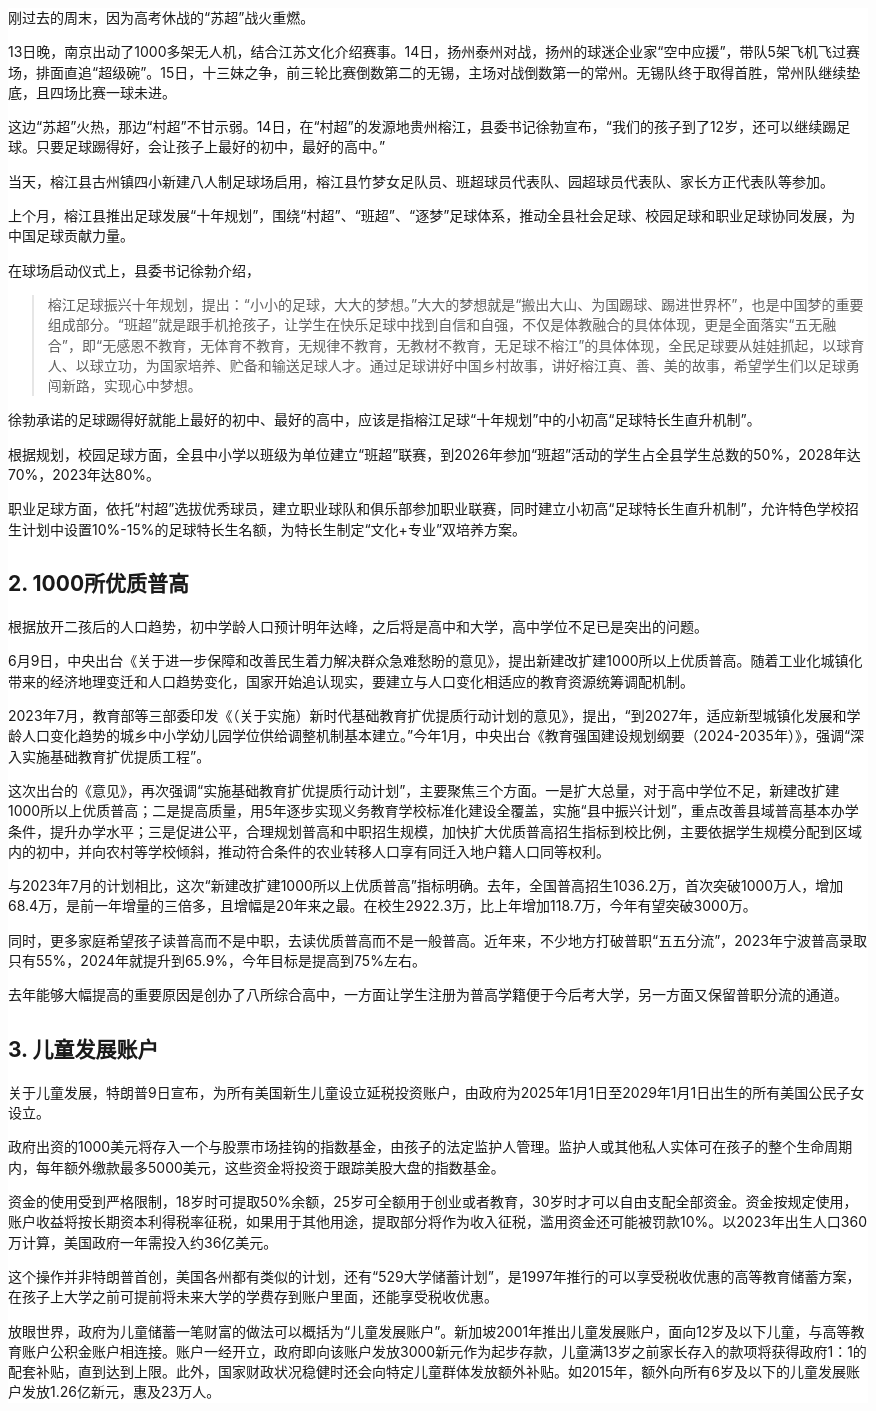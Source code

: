 刚过去的周末，因为高考休战的“苏超”战火重燃。

13日晚，南京出动了1000多架无人机，结合江苏文化介绍赛事。14日，扬州泰州对战，扬州的球迷企业家“空中应援”，带队5架飞机飞过赛场，排面直追“超级碗”。15日，十三妹之争，前三轮比赛倒数第二的无锡，主场对战倒数第一的常州。无锡队终于取得首胜，常州队继续垫底，且四场比赛一球未进。

这边“苏超”火热，那边“村超”不甘示弱。14日，在“村超”的发源地贵州榕江，县委书记徐勃宣布，“我们的孩子到了12岁，还可以继续踢足球。只要足球踢得好，会让孩子上最好的初中，最好的高中。”

当天，榕江县古州镇四小新建八人制足球场启用，榕江县竹梦女足队员、班超球员代表队、园超球员代表队、家长方正代表队等参加。

上个月，榕江县推出足球发展“十年规划”，围绕“村超”、“班超”、“逐梦”足球体系，推动全县社会足球、校园足球和职业足球协同发展，为中国足球贡献力量。

在球场启动仪式上，县委书记徐勃介绍，

> 榕江足球振兴十年规划，提出：“小小的足球，大大的梦想。”大大的梦想就是“搬出大山、为国踢球、踢进世界杯”，也是中国梦的重要组成部分。“班超”就是跟手机抢孩子，让学生在快乐足球中找到自信和自强，不仅是体教融合的具体体现，更是全面落实“五无融合”，即“无感恩不教育，无体育不教育，无规律不教育，无教材不教育，无足球不榕江”的具体体现，全民足球要从娃娃抓起，以球育人、以球立功，为国家培养、贮备和输送足球人才。通过足球讲好中国乡村故事，讲好榕江真、善、美的故事，希望学生们以足球勇闯新路，实现心中梦想。

徐勃承诺的足球踢得好就能上最好的初中、最好的高中，应该是指榕江足球“十年规划”中的小初高“足球特长生直升机制”。

根据规划，校园足球方面，全县中小学以班级为单位建立“班超”联赛，到2026年参加“班超”活动的学生占全县学生总数的50%，2028年达70%，2023年达80%。

职业足球方面，依托“村超”选拔优秀球员，建立职业球队和俱乐部参加职业联赛，同时建立小初高“足球特长生直升机制”，允许特色学校招生计划中设置10%-15%的足球特长生名额，为特长生制定“文化+专业”双培养方案。

## 2. 1000所优质普高

根据放开二孩后的人口趋势，初中学龄人口预计明年达峰，之后将是高中和大学，高中学位不足已是突出的问题。

6月9日，中央出台《关于进一步保障和改善民生着力解决群众急难愁盼的意见》，提出新建改扩建1000所以上优质普高。随着工业化城镇化带来的经济地理变迁和人口趋势变化，国家开始追认现实，要建立与人口变化相适应的教育资源统筹调配机制。

2023年7月，教育部等三部委印发《（关于实施）新时代基础教育扩优提质行动计划的意见》，提出，“到2027年，适应新型城镇化发展和学龄人口变化趋势的城乡中小学幼儿园学位供给调整机制基本建立。”今年1月，中央出台《教育强国建设规划纲要（2024-2035年）》，强调“深入实施基础教育扩优提质工程”。

这次出台的《意见》，再次强调“实施基础教育扩优提质行动计划”，主要聚焦三个方面。一是扩大总量，对于高中学位不足，新建改扩建1000所以上优质普高；二是提高质量，用5年逐步实现义务教育学校标准化建设全覆盖，实施“县中振兴计划”，重点改善县域普高基本办学条件，提升办学水平；三是促进公平，合理规划普高和中职招生规模，加快扩大优质普高招生指标到校比例，主要依据学生规模分配到区域内的初中，并向农村等学校倾斜，推动符合条件的农业转移人口享有同迁入地户籍人口同等权利。

与2023年7月的计划相比，这次“新建改扩建1000所以上优质普高”指标明确。去年，全国普高招生1036.2万，首次突破1000万人，增加68.4万，是前一年增量的三倍多，且增幅是20年来之最。在校生2922.3万，比上年增加118.7万，今年有望突破3000万。

同时，更多家庭希望孩子读普高而不是中职，去读优质普高而不是一般普高。近年来，不少地方打破普职“五五分流”，2023年宁波普高录取只有55%，2024年就提升到65.9%，今年目标是提高到75%左右。

去年能够大幅提高的重要原因是创办了八所综合高中，一方面让学生注册为普高学籍便于今后考大学，另一方面又保留普职分流的通道。

## 3. 儿童发展账户

关于儿童发展，特朗普9日宣布，为所有美国新生儿童设立延税投资账户，由政府为2025年1月1日至2029年1月1日出生的所有美国公民子女设立。

政府出资的1000美元将存入一个与股票市场挂钩的指数基金，由孩子的法定监护人管理。监护人或其他私人实体可在孩子的整个生命周期内，每年额外缴款最多5000美元，这些资金将投资于跟踪美股大盘的指数基金。

资金的使用受到严格限制，18岁时可提取50%余额，25岁可全额用于创业或者教育，30岁时才可以自由支配全部资金。资金按规定使用，账户收益将按长期资本利得税率征税，如果用于其他用途，提取部分将作为收入征税，滥用资金还可能被罚款10%。以2023年出生人口360万计算，美国政府一年需投入约36亿美元。

这个操作并非特朗普首创，美国各州都有类似的计划，还有“529大学储蓄计划”，是1997年推行的可以享受税收优惠的高等教育储蓄方案，在孩子上大学之前可提前将未来大学的学费存到账户里面，还能享受税收优惠。

放眼世界，政府为儿童储蓄一笔财富的做法可以概括为“儿童发展账户”。新加坡2001年推出儿童发展账户，面向12岁及以下儿童，与高等教育账户公积金账户相连接。账户一经开立，政府即向该账户发放3000新元作为起步存款，儿童满13岁之前家长存入的款项将获得政府1：1的配套补贴，直到达到上限。此外，国家财政状况稳健时还会向特定儿童群体发放额外补贴。如2015年，额外向所有6岁及以下的儿童发展账户发放1.26亿新元，惠及23万人。
